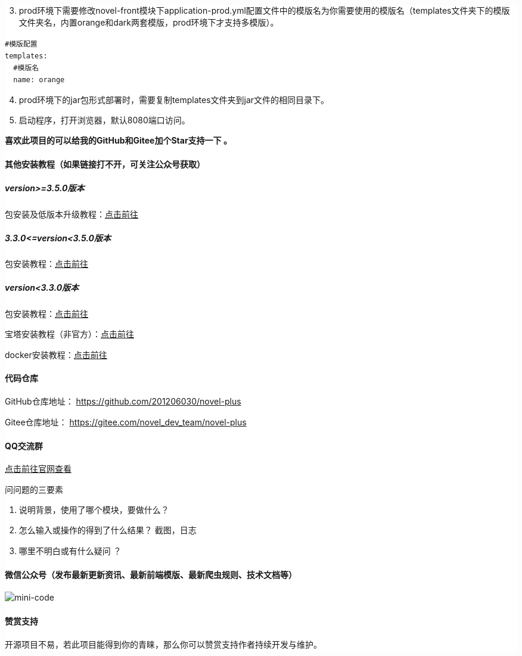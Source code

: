 3. prod环境下需要修改novel-front模块下application-prod.yml配置文件中的模版名为你需要使用的模版名（templates文件夹下的模版文件夹名，内置orange和dark两套模版，prod环境下才支持多模版）。

  ```
  #模版配置
  templates:
    #模版名
    name: orange
  ```

4. prod环境下的jar包形式部署时，需要复制templates文件夹到jar文件的相同目录下。   

5. 启动程序，打开浏览器，默认8080端口访问。

**喜欢此项目的可以给我的GitHub和Gitee加个Star支持一下 。**

#### 其他安装教程（如果链接打不开，可关注公众号获取）

##### version>=3.5.0版本

包安装及低版本升级教程：[点击前往](https://my.oschina.net/java2nb/blog/4914688)

##### 3.3.0<=version<3.5.0版本

包安装教程：[点击前往](https://my.oschina.net/java2nb/blog/4842472) 

##### version<3.3.0版本

包安装教程：[点击前往](https://my.oschina.net/java2nb/blog/4272630) 

宝塔安装教程（非官方）：[点击前往](https://www.daniao.org/9166.html) 

docker安装教程：[点击前往](https://my.oschina.net/java2nb/blog/4271989)

#### 代码仓库

 GitHub仓库地址： https://github.com/201206030/novel-plus 

 Gitee仓库地址： https://gitee.com/novel_dev_team/novel-plus

#### QQ交流群

[点击前往官网查看](https://xiongxyang.gitee.io/service.htm)

问问题的三要素

1. 说明背景，使用了哪个模块，要做什么？

2. 怎么输入或操作的得到了什么结果？ 截图，日志

3. 哪里不明白或有什么疑问 ？

#### 微信公众号（发布最新更新资讯、最新前端模版、最新爬虫规则、技术文档等）

![mini-code](https://s3.ax1x.com/2020/12/03/DoImOx.png)

#### 赞赏支持

开源项目不易，若此项目能得到你的青睐，那么你可以赞赏支持作者持续开发与维护。
